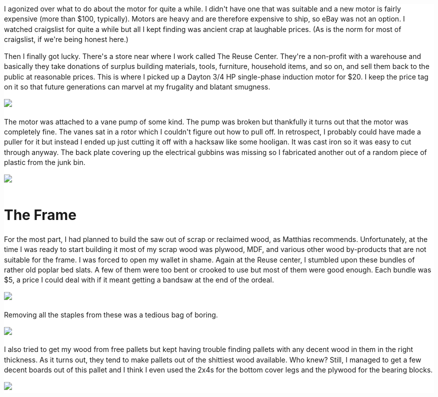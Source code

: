 I agonized over what to do about the motor for quite a while. I didn't have one that was suitable and a new motor is fairly expensive (more than $100, typically). Motors are heavy and are therefore expensive to ship, so eBay was not an option. I watched craigslist for quite a while but all I kept finding was ancient crap at laughable prices. (As is the norm for most of craigslist, if we're being honest here.)

Then I finally got lucky. There's a store near where I work called The Reuse Center. They're a non-profit with a warehouse and basically they take donations of surplus building materials, tools, furniture, household items, and so on, and sell them back to the public at reasonable prices. This is where I picked up a Dayton 3/4 HP single-phase induction motor for $20. I keep the price tag on it so that future generations can marvel at my frugality and blatant smugness.

<a href="https://img.bityard.net/blog/bandsaw/motor_front.jpg">
  <img class="blog-image" src="https://img.bityard.net/blog/bandsaw/motor_front_640.jpg">
</a>

The motor was attached to a vane pump of some kind. The pump was broken but thankfully it turns out that the motor was completely fine. The vanes sat in a rotor which I couldn't figure out how to pull off. In retrospect, I probably could have made a puller for it but instead I ended up just cutting it off with a hacksaw like some hooligan. It was cast iron so it was easy to cut through anyway. The back plate covering up the electrical gubbins was missing so I fabricated another out of a random piece of plastic from the junk bin.

<a href="https://img.bityard.net/blog/bandsaw/motor_hacking.jpg">
  <img class="blog-image" src="https://img.bityard.net/blog/bandsaw/motor_hacking_640.jpg">
</a>

# The Frame

For the most part, I had planned to build the saw out of scrap or reclaimed wood, as Matthias recommends. Unfortunately, at the time I was ready to start building it most of my scrap wood was plywood, MDF, and various other wood by-products that are not suitable for the frame. I was forced to open my wallet in shame. Again at the Reuse center, I stumbled upon these bundles of rather old poplar bed slats. A few of them were too bent or crooked to use but most of them were good enough. Each bundle was $5, a price I could deal with if it meant getting a bandsaw at the end of the ordeal.

<a href="https://img.bityard.net/blog/bandsaw/bed_slats.jpg">
  <img class="blog-image" src="https://img.bityard.net/blog/bandsaw/bed_slats_640.jpg">
</a>

Removing all the staples from these was a tedious bag of boring.

<a href="https://img.bityard.net/blog/bandsaw/removing_nails.jpg">
  <img class="blog-image" src="https://img.bityard.net/blog/bandsaw/removing_nails_640.jpg">
</a>

I also tried to get my wood from free pallets but kept having trouble finding pallets with any decent wood in them in the right thickness. As it turns out, they tend to make pallets out of the shittiest wood available. Who knew? Still, I managed to get a few decent boards out of this pallet and I think I even used the 2x4s for the bottom cover legs and the plywood for the bearing blocks.

<a href="https://img.bityard.net/blog/bandsaw/pallet.jpg">
  <img class="blog-image" src="https://img.bityard.net/blog/bandsaw/pallet_640.jpg">
</a>

